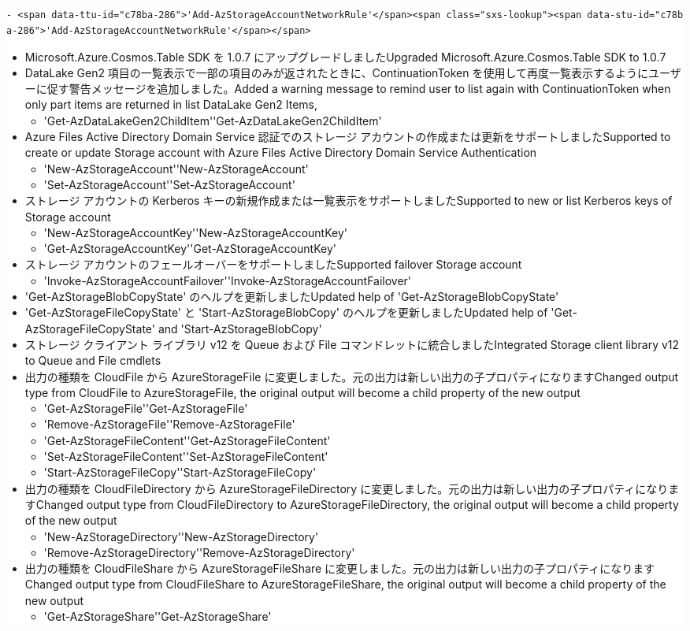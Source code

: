     - <span data-ttu-id="c78ba-286">'Add-AzStorageAccountNetworkRule'</span><span class="sxs-lookup"><span data-stu-id="c78ba-286">'Add-AzStorageAccountNetworkRule'</span></span>
* <span data-ttu-id="c78ba-287">Microsoft.Azure.Cosmos.Table SDK を 1.0.7 にアップグレードしました</span><span class="sxs-lookup"><span data-stu-id="c78ba-287">Upgraded Microsoft.Azure.Cosmos.Table SDK to 1.0.7</span></span>
* <span data-ttu-id="c78ba-288">DataLake Gen2 項目の一覧表示で一部の項目のみが返されたときに、ContinuationToken を使用して再度一覧表示するようにユーザーに促す警告メッセージを追加しました。</span><span class="sxs-lookup"><span data-stu-id="c78ba-288">Added a warning message to remind user to list again with ContinuationToken when only part items are returned in list DataLake Gen2 Items,</span></span>
    - <span data-ttu-id="c78ba-289">'Get-AzDataLakeGen2ChildItem'</span><span class="sxs-lookup"><span data-stu-id="c78ba-289">'Get-AzDataLakeGen2ChildItem'</span></span>
* <span data-ttu-id="c78ba-290">Azure Files Active Directory Domain Service 認証でのストレージ アカウントの作成または更新をサポートしました</span><span class="sxs-lookup"><span data-stu-id="c78ba-290">Supported to create or update Storage account with Azure Files Active Directory Domain Service Authentication</span></span>
    -  <span data-ttu-id="c78ba-291">'New-AzStorageAccount'</span><span class="sxs-lookup"><span data-stu-id="c78ba-291">'New-AzStorageAccount'</span></span>
    -  <span data-ttu-id="c78ba-292">'Set-AzStorageAccount'</span><span class="sxs-lookup"><span data-stu-id="c78ba-292">'Set-AzStorageAccount'</span></span>
* <span data-ttu-id="c78ba-293">ストレージ アカウントの Kerberos キーの新規作成または一覧表示をサポートしました</span><span class="sxs-lookup"><span data-stu-id="c78ba-293">Supported to new or list Kerberos keys of Storage account</span></span>
    -  <span data-ttu-id="c78ba-294">'New-AzStorageAccountKey'</span><span class="sxs-lookup"><span data-stu-id="c78ba-294">'New-AzStorageAccountKey'</span></span>
    -  <span data-ttu-id="c78ba-295">'Get-AzStorageAccountKey'</span><span class="sxs-lookup"><span data-stu-id="c78ba-295">'Get-AzStorageAccountKey'</span></span>
* <span data-ttu-id="c78ba-296">ストレージ アカウントのフェールオーバーをサポートしました</span><span class="sxs-lookup"><span data-stu-id="c78ba-296">Supported failover Storage account</span></span>
    - <span data-ttu-id="c78ba-297">'Invoke-AzStorageAccountFailover'</span><span class="sxs-lookup"><span data-stu-id="c78ba-297">'Invoke-AzStorageAccountFailover'</span></span>
* <span data-ttu-id="c78ba-298">'Get-AzStorageBlobCopyState' のヘルプを更新しました</span><span class="sxs-lookup"><span data-stu-id="c78ba-298">Updated help of 'Get-AzStorageBlobCopyState'</span></span>
* <span data-ttu-id="c78ba-299">'Get-AzStorageFileCopyState' と 'Start-AzStorageBlobCopy' のヘルプを更新しました</span><span class="sxs-lookup"><span data-stu-id="c78ba-299">Updated help of 'Get-AzStorageFileCopyState' and 'Start-AzStorageBlobCopy'</span></span>
* <span data-ttu-id="c78ba-300">ストレージ クライアント ライブラリ v12 を Queue および File コマンドレットに統合しました</span><span class="sxs-lookup"><span data-stu-id="c78ba-300">Integrated Storage client library v12 to Queue and File cmdlets</span></span>
* <span data-ttu-id="c78ba-301">出力の種類を CloudFile から AzureStorageFile に変更しました。元の出力は新しい出力の子プロパティになります</span><span class="sxs-lookup"><span data-stu-id="c78ba-301">Changed output type from CloudFile to AzureStorageFile, the original output will become a child property of the new output</span></span>
    - <span data-ttu-id="c78ba-302">'Get-AzStorageFile'</span><span class="sxs-lookup"><span data-stu-id="c78ba-302">'Get-AzStorageFile'</span></span>
    - <span data-ttu-id="c78ba-303">'Remove-AzStorageFile'</span><span class="sxs-lookup"><span data-stu-id="c78ba-303">'Remove-AzStorageFile'</span></span>
    - <span data-ttu-id="c78ba-304">'Get-AzStorageFileContent'</span><span class="sxs-lookup"><span data-stu-id="c78ba-304">'Get-AzStorageFileContent'</span></span>
    - <span data-ttu-id="c78ba-305">'Set-AzStorageFileContent'</span><span class="sxs-lookup"><span data-stu-id="c78ba-305">'Set-AzStorageFileContent'</span></span>
    - <span data-ttu-id="c78ba-306">'Start-AzStorageFileCopy'</span><span class="sxs-lookup"><span data-stu-id="c78ba-306">'Start-AzStorageFileCopy'</span></span>
* <span data-ttu-id="c78ba-307">出力の種類を CloudFileDirectory から AzureStorageFileDirectory に変更しました。元の出力は新しい出力の子プロパティになります</span><span class="sxs-lookup"><span data-stu-id="c78ba-307">Changed output type from CloudFileDirectory to AzureStorageFileDirectory, the original output will become a child property of the new output</span></span>
    - <span data-ttu-id="c78ba-308">'New-AzStorageDirectory'</span><span class="sxs-lookup"><span data-stu-id="c78ba-308">'New-AzStorageDirectory'</span></span>
    - <span data-ttu-id="c78ba-309">'Remove-AzStorageDirectory'</span><span class="sxs-lookup"><span data-stu-id="c78ba-309">'Remove-AzStorageDirectory'</span></span>
* <span data-ttu-id="c78ba-310">出力の種類を CloudFileShare から AzureStorageFileShare に変更しました。元の出力は新しい出力の子プロパティになります</span><span class="sxs-lookup"><span data-stu-id="c78ba-310">Changed output type from CloudFileShare to AzureStorageFileShare, the original output will become a child property of the new output</span></span>
    - <span data-ttu-id="c78ba-311">'Get-AzStorageShare'</span><span class="sxs-lookup"><span data-stu-id="c78ba-311">'Get-AzStorageShare'</span></span>